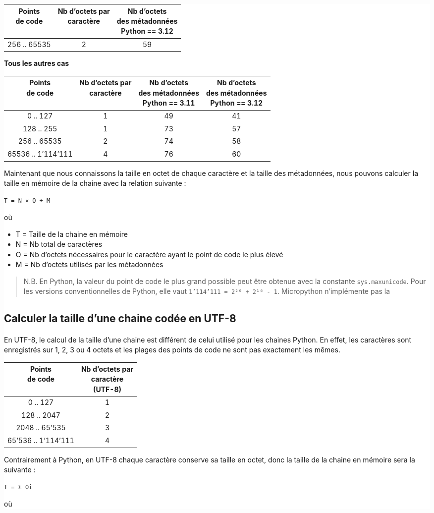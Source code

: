 | Points<br>de code | Nb d’octets par<br>caractère | Nb d’octets<br>des métadonnées<br>Python == 3.12 |
| :---------------: | :--------------------------: | :----------------------------------------------: |
|   256 .. 65535    |              2               |                        59                        |

**Tous les autres cas**

| Points<br>de code  | Nb d’octets par<br>caractère | Nb d’octets<br>des métadonnées<br>Python == 3.11 | Nb d’octets<br>des métadonnées<br>Python == 3.12 |
| :----------------: | :--------------------------: | :----------------------------------------------: | :----------------------------------------------: |
|      0 .. 127      |              1               |                        49                        |                        41                        |
|     128 .. 255     |              1               |                        73                        |                        57                        |
|    256 .. 65535    |              2               |                        74                        |                        58                        |
| 65536 .. 1’114’111 |              4               |                        76                        |                        60                        |

Maintenant que nous connaissons la taille en octet de chaque caractère et la taille des métadonnées, nous pouvons calculer la taille en mémoire de la chaine avec la relation suivante :

    T = N × O + M

où

-   T = Taille de la chaine en mémoire
-   N = Nb total de caractères
-   O = Nb d’octets nécessaires pour le caractère ayant le point de code le plus élevé
-   M = Nb d’octets utilisés par les métadonnées

> N.B. En Python, la valeur du point de code le plus grand possible peut être obtenue avec la constante `sys.maxunicode`.
> Pour les versions conventionnelles de Python, elle vaut `1’114’111 = 2²⁰ + 2¹⁶ - 1`.
> Micropython n’implémente pas la

## Calculer la taille d’une chaine codée en UTF-8

En UTF-8, le calcul de la taille d’une chaine est différent de celui utilisé pour les chaines Python.
En effet, les caractères sont enregistrés sur 1, 2, 3 ou 4 octets et les plages des points de code ne sont pas exactement les mêmes.

|  Points<br>de code  | Nb d’octets par<br>caractère<br>(UTF-8) |
| :-----------------: | :-------------------------------------: |
|      0 .. 127       |                    1                    |
|     128 .. 2047     |                    2                    |
|   2048 .. 65’535    |                    3                    |
| 65’536 .. 1’114’111 |                    4                    |

Contrairement à Python, en UTF-8 chaque caractère conserve sa taille en octet, donc la taille de la chaine en mémoire sera la suivante :

    T = Σ Oi

où
